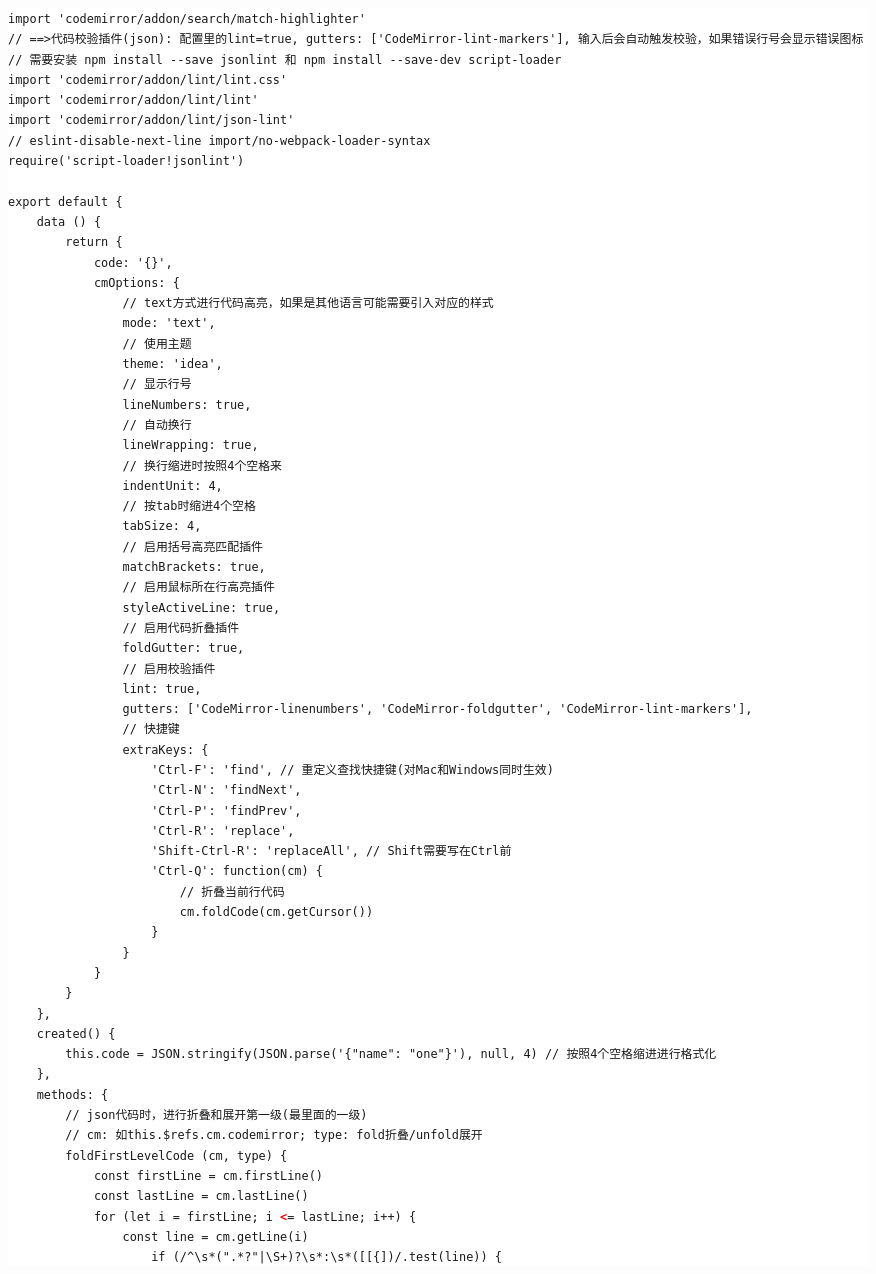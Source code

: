 ```html
import 'codemirror/addon/search/match-highlighter'
// ==>代码校验插件(json): 配置里的lint=true, gutters: ['CodeMirror-lint-markers'], 输入后会自动触发校验，如果错误行号会显示错误图标
// 需要安装 npm install --save jsonlint 和 npm install --save-dev script-loader
import 'codemirror/addon/lint/lint.css'
import 'codemirror/addon/lint/lint'
import 'codemirror/addon/lint/json-lint'
// eslint-disable-next-line import/no-webpack-loader-syntax
require('script-loader!jsonlint')

export default {
    data () {
        return {
            code: '{}',
            cmOptions: {
                // text方式进行代码高亮，如果是其他语言可能需要引入对应的样式
                mode: 'text',
                // 使用主题
                theme: 'idea',
                // 显示行号
                lineNumbers: true,
                // 自动换行
                lineWrapping: true,
                // 换行缩进时按照4个空格来
                indentUnit: 4,
                // 按tab时缩进4个空格
                tabSize: 4,
                // 启用括号高亮匹配插件
                matchBrackets: true,
                // 启用鼠标所在行高亮插件
                styleActiveLine: true,
                // 启用代码折叠插件
                foldGutter: true,
                // 启用校验插件
                lint: true,
                gutters: ['CodeMirror-linenumbers', 'CodeMirror-foldgutter', 'CodeMirror-lint-markers'],
                // 快捷键
                extraKeys: {
                    'Ctrl-F': 'find', // 重定义查找快捷键(对Mac和Windows同时生效)
                    'Ctrl-N': 'findNext',
                    'Ctrl-P': 'findPrev',
                    'Ctrl-R': 'replace',
                    'Shift-Ctrl-R': 'replaceAll', // Shift需要写在Ctrl前
                    'Ctrl-Q': function(cm) {
                        // 折叠当前行代码
                        cm.foldCode(cm.getCursor())
                    }
                }
            }
        }
    },
    created() {
        this.code = JSON.stringify(JSON.parse('{"name": "one"}'), null, 4) // 按照4个空格缩进进行格式化
    },
    methods: {
        // json代码时，进行折叠和展开第一级(最里面的一级)
        // cm: 如this.$refs.cm.codemirror; type: fold折叠/unfold展开
        foldFirstLevelCode (cm, type) {
            const firstLine = cm.firstLine()
            const lastLine = cm.lastLine()
            for (let i = firstLine; i <= lastLine; i++) {
                const line = cm.getLine(i)
                    if (/^\s*(".*?"|\S+)?\s*:\s*([[{])/.test(line)) {
```

[^2]: https://segmentfault.com/a/1190000013312233 (springBoot与axios表单提交)
[^3]: http://www.a4size.net/